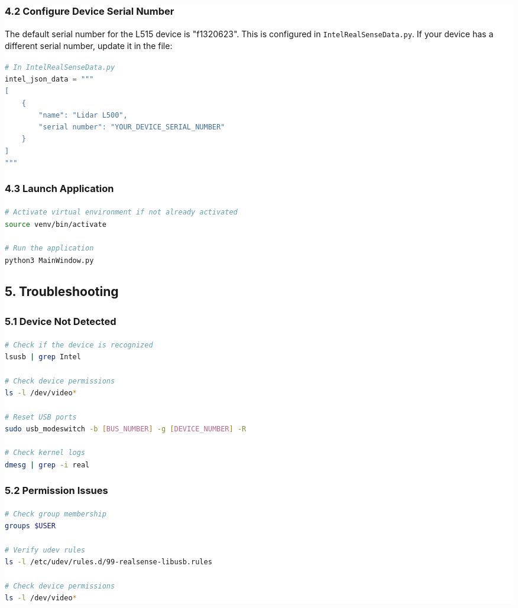 ### 4.2 Configure Device Serial Number
The default serial number for the L515 device is "f1320623". This is configured in `IntelRealSenseData.py`. If your device has a different serial number, update it in the file:

```python
# In IntelRealSenseData.py
intel_json_data = """
[
    {
        "name": "Lidar L500",
        "serial number": "YOUR_DEVICE_SERIAL_NUMBER"
    }
]
"""
```

### 4.3 Launch Application
```bash
# Activate virtual environment if not already activated
source venv/bin/activate

# Run the application
python3 MainWindow.py
```

## 5. Troubleshooting

### 5.1 Device Not Detected
```bash
# Check if the device is recognized
lsusb | grep Intel

# Check device permissions
ls -l /dev/video*

# Reset USB ports
sudo usb_modeswitch -b [BUS_NUMBER] -g [DEVICE_NUMBER] -R

# Check kernel logs
dmesg | grep -i real
```

### 5.2 Permission Issues
```bash
# Check group membership
groups $USER

# Verify udev rules
ls -l /etc/udev/rules.d/99-realsense-libusb.rules

# Check device permissions
ls -l /dev/video*
```
